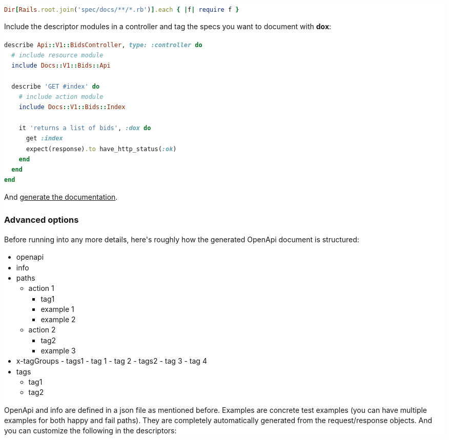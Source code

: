 ``` ruby
Dir[Rails.root.join('spec/docs/**/*.rb')].each { |f| require f }
```
</small>

Include the descriptor modules in a controller and tag the specs you want to document with **dox**:

``` ruby
describe Api::V1::BidsController, type: :controller do
  # include resource module
  include Docs::V1::Bids::Api

  describe 'GET #index' do
    # include action module
    include Docs::V1::Bids::Index

    it 'returns a list of bids', :dox do
      get :index
      expect(response).to have_http_status(:ok)
    end
  end
end
```

And [generate the documentation](#generate-documentation).


### Advanced options

Before running into any more details, here's roughly how the generated OpenApi document is structured:

- openapi
- info
- paths
  - action 1
    - tag1
    - example 1
    - example 2
  - action 2
    - tag2
    - example 3
- x-tagGroups
      - tags1
        - tag 1
        - tag 2
      - tags2
        - tag 3
        - tag 4
- tags
  - tag1
  - tag2


OpenApi and info are defined in a json file as mentioned before. Examples are concrete test examples (you can have multiple examples for both happy and fail paths). They are completely automatically generated from the request/response objects.
And you can customize the following in the descriptors:
